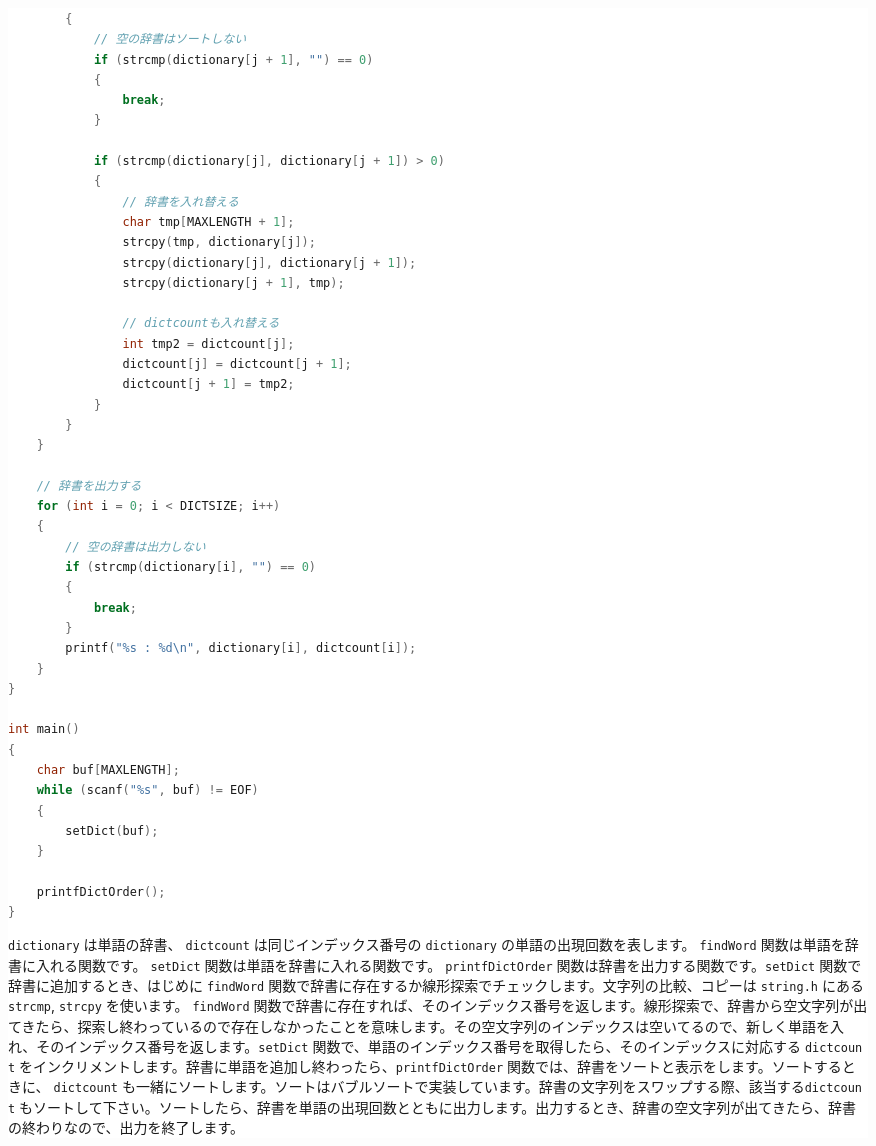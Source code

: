 ```c
		{
			// 空の辞書はソートしない
			if (strcmp(dictionary[j + 1], "") == 0)
			{
				break;
			}

			if (strcmp(dictionary[j], dictionary[j + 1]) > 0)
			{
				// 辞書を入れ替える
				char tmp[MAXLENGTH + 1];
				strcpy(tmp, dictionary[j]);
				strcpy(dictionary[j], dictionary[j + 1]);
				strcpy(dictionary[j + 1], tmp);

				// dictcountも入れ替える
				int tmp2 = dictcount[j];
				dictcount[j] = dictcount[j + 1];
				dictcount[j + 1] = tmp2;
			}
		}
	}

	// 辞書を出力する
	for (int i = 0; i < DICTSIZE; i++)
	{
		// 空の辞書は出力しない
		if (strcmp(dictionary[i], "") == 0)
		{
			break;
		}
		printf("%s : %d\n", dictionary[i], dictcount[i]);
	}
}

int main()
{
	char buf[MAXLENGTH];
	while (scanf("%s", buf) != EOF)
	{
		setDict(buf);
	}

	printfDictOrder();
}

```

`dictionary` は単語の辞書、 `dictcount` は同じインデックス番号の `dictionary` の単語の出現回数を表します。 `findWord` 関数は単語を辞書に入れる関数です。 `setDict` 関数は単語を辞書に入れる関数です。 `printfDictOrder` 関数は辞書を出力する関数です。`setDict` 関数で辞書に追加するとき、はじめに `findWord` 関数で辞書に存在するか線形探索でチェックします。文字列の比較、コピーは `string.h` にある `strcmp`, `strcpy` を使います。 `findWord` 関数で辞書に存在すれば、そのインデックス番号を返します。線形探索で、辞書から空文字列が出てきたら、探索し終わっているので存在しなかったことを意味します。その空文字列のインデックスは空いてるので、新しく単語を入れ、そのインデックス番号を返します。`setDict` 関数で、単語のインデックス番号を取得したら、そのインデックスに対応する `dictcount` をインクリメントします。辞書に単語を追加し終わったら、`printfDictOrder` 関数では、辞書をソートと表示をします。ソートするときに、 `dictcount` も一緒にソートします。ソートはバブルソートで実装しています。辞書の文字列をスワップする際、該当する`dictcount` もソートして下さい。ソートしたら、辞書を単語の出現回数とともに出力します。出力するとき、辞書の空文字列が出てきたら、辞書の終わりなので、出力を終了します。
